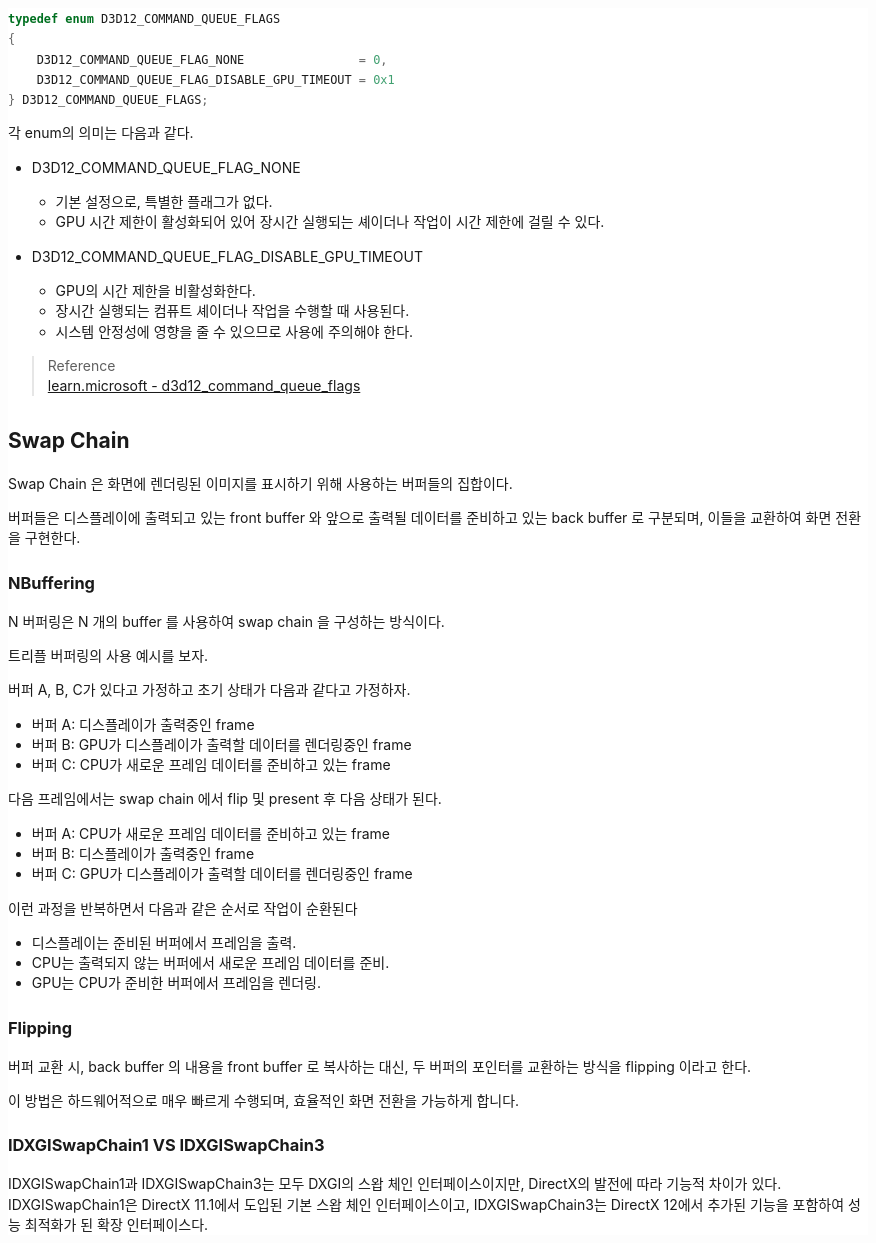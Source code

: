 ```cpp
typedef enum D3D12_COMMAND_QUEUE_FLAGS
{
    D3D12_COMMAND_QUEUE_FLAG_NONE                = 0,
    D3D12_COMMAND_QUEUE_FLAG_DISABLE_GPU_TIMEOUT = 0x1
} D3D12_COMMAND_QUEUE_FLAGS;
```

각 enum의 의미는 다음과 같다.

* D3D12_COMMAND_QUEUE_FLAG_NONE
  * 기본 설정으로, 특별한 플래그가 없다.
  * GPU 시간 제한이 활성화되어 있어 장시간 실행되는 셰이더나 작업이 시간 제한에 걸릴 수 있다.

* D3D12_COMMAND_QUEUE_FLAG_DISABLE_GPU_TIMEOUT
  * GPU의 시간 제한을 비활성화한다.
  * 장시간 실행되는 컴퓨트 셰이더나 작업을 수행할 때 사용된다.
  * 시스템 안정성에 영향을 줄 수 있으므로 사용에 주의해야 한다.

> Reference   
> [learn.microsoft - d3d12_command_queue_flags](https://learn.microsoft.com/en-us/windows/win32/api/d3d12/ne-d3d12-d3d12_command_queue_flags)  

## Swap Chain
Swap Chain 은 화면에 렌더링된 이미지를 표시하기 위해 사용하는 버퍼들의 집합이다. 

버퍼들은 디스플레이에 출력되고 있는 front buffer 와 앞으로 출력될 데이터를 준비하고 있는 back buffer 로 구분되며, 이들을 교환하여 화면 전환을 구현한다.

### NBuffering
N 버퍼링은 N 개의 buffer 를 사용하여 swap chain 을 구성하는 방식이다.

트리플 버퍼링의 사용 예시를 보자.

버퍼 A, B, C가 있다고 가정하고 초기 상태가 다음과 같다고 가정하자.
* 버퍼 A: 디스플레이가 출력중인 frame 
* 버퍼 B: GPU가 디스플레이가 출력할 데이터를 렌더링중인 frame
* 버퍼 C: CPU가 새로운 프레임 데이터를 준비하고 있는 frame

다음 프레임에서는 swap chain 에서 flip 및 present 후 다음 상태가 된다.
* 버퍼 A: CPU가 새로운 프레임 데이터를 준비하고 있는 frame
* 버퍼 B: 디스플레이가 출력중인 frame
* 버퍼 C: GPU가 디스플레이가 출력할 데이터를 렌더링중인 frame

이런 과정을 반복하면서 다음과 같은 순서로 작업이 순환된다
* 디스플레이는 준비된 버퍼에서 프레임을 출력.
* CPU는 출력되지 않는 버퍼에서 새로운 프레임 데이터를 준비.
* GPU는 CPU가 준비한 버퍼에서 프레임을 렌더링.

### Flipping
버퍼 교환 시, back buffer 의 내용을 front buffer 로 복사하는 대신, 두 버퍼의 포인터를 교환하는 방식을 flipping 이라고 한다. 

이 방법은 하드웨어적으로 매우 빠르게 수행되며, 효율적인 화면 전환을 가능하게 합니다. 

### IDXGISwapChain1 VS IDXGISwapChain3 
IDXGISwapChain1과 IDXGISwapChain3는 모두 DXGI의 스왑 체인 인터페이스이지만, DirectX의 발전에 따라 기능적 차이가 있다. IDXGISwapChain1은 DirectX 11.1에서 도입된 기본 스왑 체인 인터페이스이고, IDXGISwapChain3는 DirectX 12에서 추가된 기능을 포함하여 성능 최적화가 된 확장 인터페이스다.

